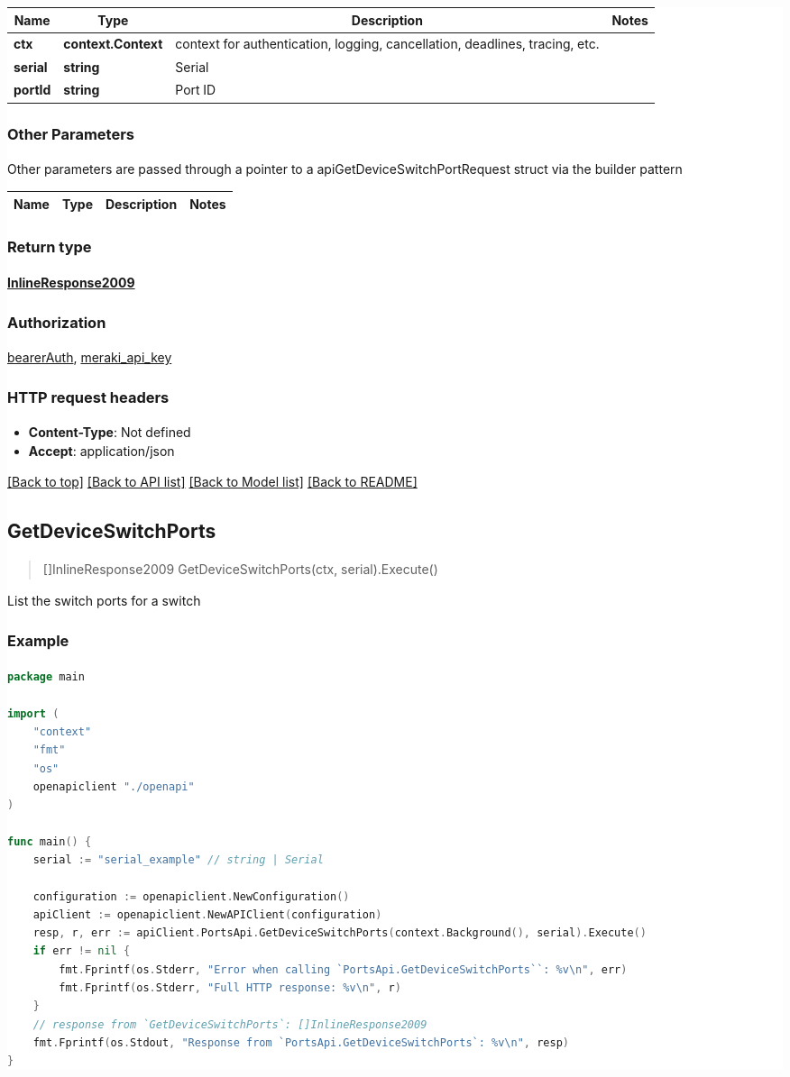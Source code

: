 Name | Type | Description  | Notes
------------- | ------------- | ------------- | -------------
**ctx** | **context.Context** | context for authentication, logging, cancellation, deadlines, tracing, etc.
**serial** | **string** | Serial | 
**portId** | **string** | Port ID | 

### Other Parameters

Other parameters are passed through a pointer to a apiGetDeviceSwitchPortRequest struct via the builder pattern


Name | Type | Description  | Notes
------------- | ------------- | ------------- | -------------



### Return type

[**InlineResponse2009**](InlineResponse2009.md)

### Authorization

[bearerAuth](../README.md#bearerAuth), [meraki_api_key](../README.md#meraki_api_key)

### HTTP request headers

- **Content-Type**: Not defined
- **Accept**: application/json

[[Back to top]](#) [[Back to API list]](../README.md#documentation-for-api-endpoints)
[[Back to Model list]](../README.md#documentation-for-models)
[[Back to README]](../README.md)


## GetDeviceSwitchPorts

> []InlineResponse2009 GetDeviceSwitchPorts(ctx, serial).Execute()

List the switch ports for a switch



### Example

```go
package main

import (
    "context"
    "fmt"
    "os"
    openapiclient "./openapi"
)

func main() {
    serial := "serial_example" // string | Serial

    configuration := openapiclient.NewConfiguration()
    apiClient := openapiclient.NewAPIClient(configuration)
    resp, r, err := apiClient.PortsApi.GetDeviceSwitchPorts(context.Background(), serial).Execute()
    if err != nil {
        fmt.Fprintf(os.Stderr, "Error when calling `PortsApi.GetDeviceSwitchPorts``: %v\n", err)
        fmt.Fprintf(os.Stderr, "Full HTTP response: %v\n", r)
    }
    // response from `GetDeviceSwitchPorts`: []InlineResponse2009
    fmt.Fprintf(os.Stdout, "Response from `PortsApi.GetDeviceSwitchPorts`: %v\n", resp)
}
```